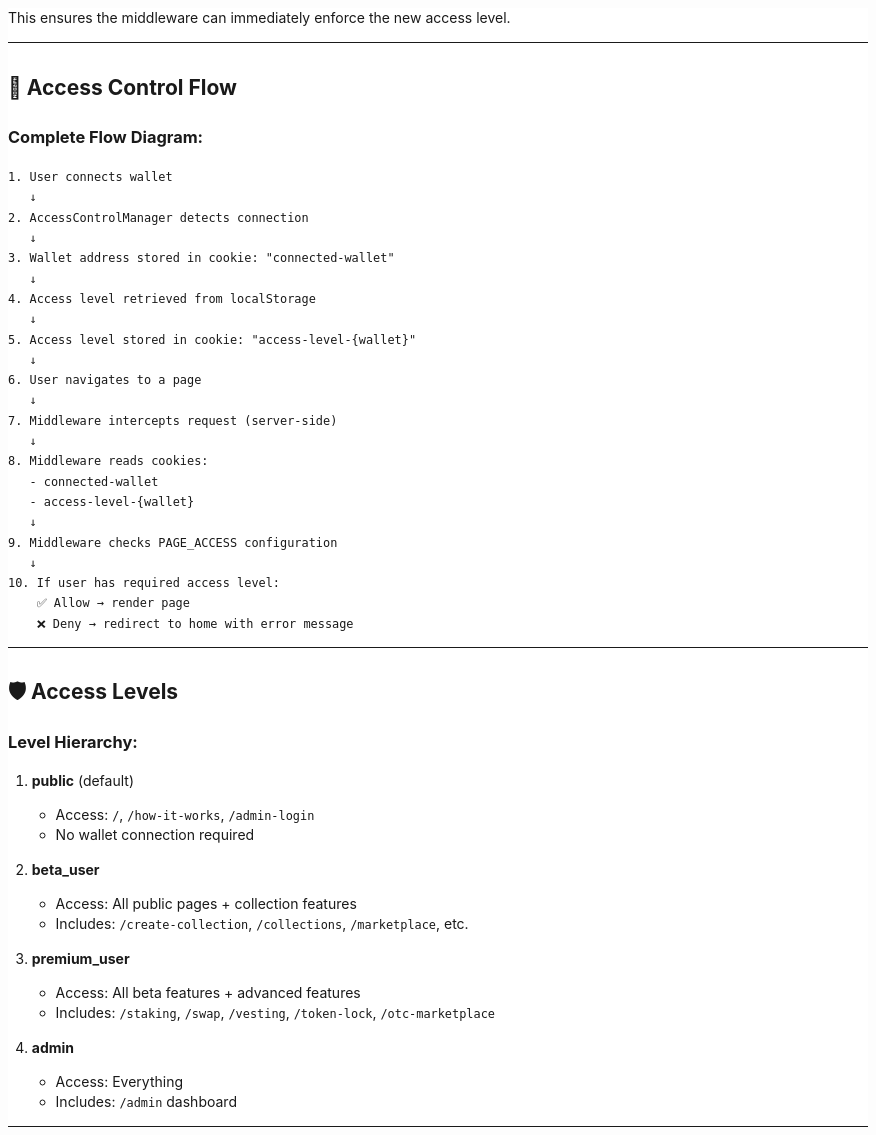 This ensures the middleware can immediately enforce the new access level.

---

## 🔐 Access Control Flow

### Complete Flow Diagram:

```
1. User connects wallet
   ↓
2. AccessControlManager detects connection
   ↓
3. Wallet address stored in cookie: "connected-wallet"
   ↓
4. Access level retrieved from localStorage
   ↓
5. Access level stored in cookie: "access-level-{wallet}"
   ↓
6. User navigates to a page
   ↓
7. Middleware intercepts request (server-side)
   ↓
8. Middleware reads cookies:
   - connected-wallet
   - access-level-{wallet}
   ↓
9. Middleware checks PAGE_ACCESS configuration
   ↓
10. If user has required access level:
    ✅ Allow → render page
    ❌ Deny → redirect to home with error message
```

---

## 🛡️ Access Levels

### Level Hierarchy:
1. **public** (default)
   - Access: `/`, `/how-it-works`, `/admin-login`
   - No wallet connection required

2. **beta_user**
   - Access: All public pages + collection features
   - Includes: `/create-collection`, `/collections`, `/marketplace`, etc.

3. **premium_user**
   - Access: All beta features + advanced features
   - Includes: `/staking`, `/swap`, `/vesting`, `/token-lock`, `/otc-marketplace`

4. **admin**
   - Access: Everything
   - Includes: `/admin` dashboard

---